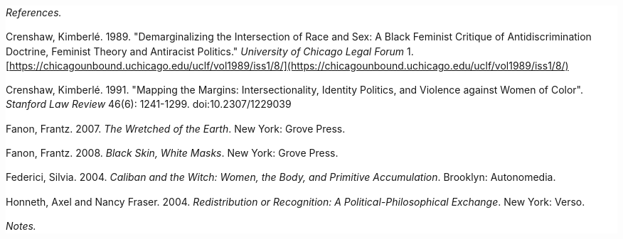 [^1]: I'm tempted to think of identity politics as a "boundary object", i.e. in this case a concept which is sufficiently flexible to mean particular, sometimes incompatible things, in different contexts, but which is well-enough defined at a larger scale to be recognizable.

[^2]: Thanks to David James Hudson for pointing out that while Crenshaw may have coined the term, the concept of intersectionality had been around in Black feminist circles like the [Combahee River Collective](https://en.wikipedia.org/wiki/Combahee_River_Collective) in the 1970s.

[^3]: Indeed, Marxism already has a concept that comes close to intersectionality: [overdetermination](https://www.marxists.org/reference/archive/althusser/1962/overdetermination.htm)

[^4]: Just as wrong in this context as it is increasingly exposed as inadequate to settler-Indigenous relations in Canada.

*References.*

Crenshaw, Kimberl&eacute;. 1989. "Demarginalizing the Intersection of
Race and Sex: A Black Feminist Critique of Antidiscrimination Doctrine,
Feminist Theory and Antiracist Politics." *University of Chicago Legal
Forum* 1.
[https://chicagounbound.uchicago.edu/uclf/vol1989/iss1/8/](https://chicagounbound.uchicago.edu/uclf/vol1989/iss1/8/)

Crenshaw, Kimberl&eacute;. 1991. "Mapping the Margins:
Intersectionality, Identity Politics, and Violence against Women of
Color". *Stanford Law Review* 46(6): 1241-1299. doi:10.2307/1229039

Fanon, Frantz. 2007. *The Wretched of the Earth*. New York: Grove Press.

Fanon, Frantz. 2008. *Black Skin, White Masks*. New York: Grove Press.

Federici, Silvia. 2004. *Caliban and the Witch: Women, the Body, and
Primitive Accumulation*. Brooklyn: Autonomedia.

Honneth, Axel and Nancy Fraser. 2004. *Redistribution or Recognition: A
Political-Philosophical Exchange*. New York: Verso.

*Notes.*
